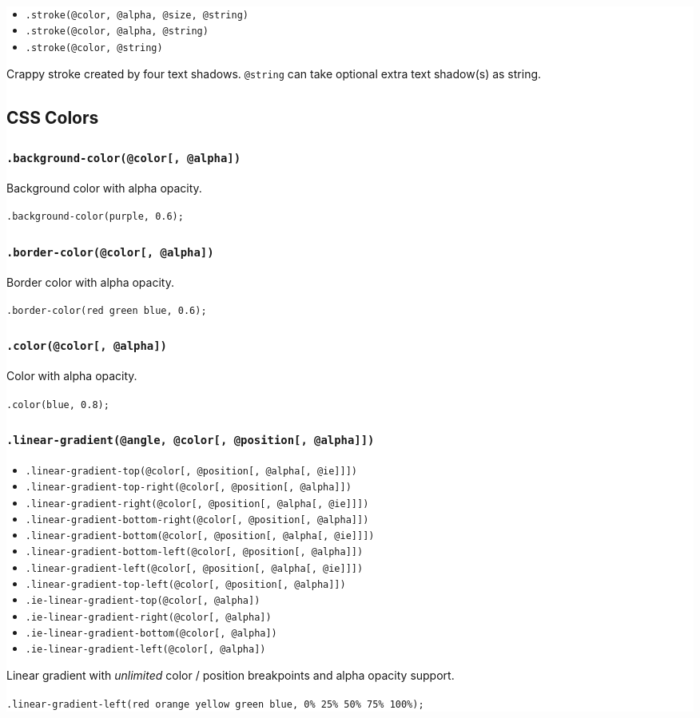  * `.stroke(@color, @alpha, @size, @string)`
 * `.stroke(@color, @alpha, @string)`
 * `.stroke(@color, @string)`

Crappy stroke created by four text shadows. `@string` can take optional extra text shadow(s) as string.

## CSS Colors

### `.background-color(@color[, @alpha])`

Background color with alpha opacity.

```
.background-color(purple, 0.6);
```

### `.border-color(@color[, @alpha])`

Border color with alpha opacity.

```
.border-color(red green blue, 0.6);
```

### `.color(@color[, @alpha])`

Color with alpha opacity.

```
.color(blue, 0.8);
```

### `.linear-gradient(@angle, @color[, @position[, @alpha]])`

 * `.linear-gradient-top(@color[, @position[, @alpha[, @ie]]])`
 * `.linear-gradient-top-right(@color[, @position[, @alpha]])`
 * `.linear-gradient-right(@color[, @position[, @alpha[, @ie]]])`
 * `.linear-gradient-bottom-right(@color[, @position[, @alpha]])`
 * `.linear-gradient-bottom(@color[, @position[, @alpha[, @ie]]])`
 * `.linear-gradient-bottom-left(@color[, @position[, @alpha]])`
 * `.linear-gradient-left(@color[, @position[, @alpha[, @ie]]])`
 * `.linear-gradient-top-left(@color[, @position[, @alpha]])`
 * `.ie-linear-gradient-top(@color[, @alpha])`
 * `.ie-linear-gradient-right(@color[, @alpha])`
 * `.ie-linear-gradient-bottom(@color[, @alpha])`
 * `.ie-linear-gradient-left(@color[, @alpha])`

Linear gradient with *unlimited* color / position breakpoints and alpha opacity support.

```
.linear-gradient-left(red orange yellow green blue, 0% 25% 50% 75% 100%);
```